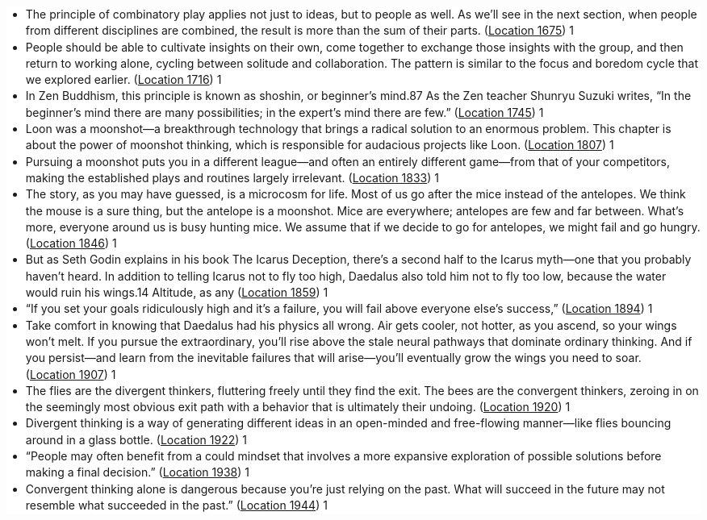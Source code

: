 - The principle of combinatory play applies not just to ideas, but to people as well. As we’ll see in the next section, when people from different disciplines are combined, the result is more than the sum of their parts. ([Location 1675](https://readwise.io/to_kindle?action=open&asin=B07W53SV45&location=1675))
1
- People should be able to cultivate insights on their own, come together to exchange those insights with the group, and then return to working alone, cycling between solitude and collaboration. The pattern is similar to the focus and boredom cycle that we explored earlier. ([Location 1716](https://readwise.io/to_kindle?action=open&asin=B07W53SV45&location=1716))
1
- In Zen Buddhism, this principle is known as shoshin, or beginner’s mind.87 As the Zen teacher Shunryu Suzuki writes, “In the beginner’s mind there are many possibilities; in the expert’s mind there are few.” ([Location 1745](https://readwise.io/to_kindle?action=open&asin=B07W53SV45&location=1745))
1
- Loon was a moonshot—a breakthrough technology that brings a radical solution to an enormous problem. This chapter is about the power of moonshot thinking, which is responsible for audacious projects like Loon. ([Location 1807](https://readwise.io/to_kindle?action=open&asin=B07W53SV45&location=1807))
1
- Pursuing a moonshot puts you in a different league—and often an entirely different game—from that of your competitors, making the established plays and routines largely irrelevant. ([Location 1833](https://readwise.io/to_kindle?action=open&asin=B07W53SV45&location=1833))
1
- The story, as you may have guessed, is a microcosm for life. Most of us go after the mice instead of the antelopes. We think the mouse is a sure thing, but the antelope is a moonshot. Mice are everywhere; antelopes are few and far between. What’s more, everyone around us is busy hunting mice. We assume that if we decide to go for antelopes, we might fail and go hungry. ([Location 1846](https://readwise.io/to_kindle?action=open&asin=B07W53SV45&location=1846))
1
- But as Seth Godin explains in his book The Icarus Deception, there’s a second half to the Icarus myth—one that you probably haven’t heard. In addition to telling Icarus not to fly too high, Daedalus also told him not to fly too low, because the water would ruin his wings.14 Altitude, as any ([Location 1859](https://readwise.io/to_kindle?action=open&asin=B07W53SV45&location=1859))
1
- “If you set your goals ridiculously high and it’s a failure, you will fail above everyone else’s success,” ([Location 1894](https://readwise.io/to_kindle?action=open&asin=B07W53SV45&location=1894))
1
- Take comfort in knowing that Daedalus had his physics all wrong. Air gets cooler, not hotter, as you ascend, so your wings won’t melt. If you pursue the extraordinary, you’ll rise above the stale neural pathways that dominate ordinary thinking. And if you persist—and learn from the inevitable failures that will arise—you’ll eventually grow the wings you need to soar. ([Location 1907](https://readwise.io/to_kindle?action=open&asin=B07W53SV45&location=1907))
1
- The flies are the divergent thinkers, fluttering freely until they find the exit. The bees are the convergent thinkers, zeroing in on the seemingly most obvious exit path with a behavior that is ultimately their undoing. ([Location 1920](https://readwise.io/to_kindle?action=open&asin=B07W53SV45&location=1920))
1
- Divergent thinking is a way of generating different ideas in an open-minded and free-flowing manner—like flies bouncing around in a glass bottle. ([Location 1922](https://readwise.io/to_kindle?action=open&asin=B07W53SV45&location=1922))
1
- “People may often benefit from a could mindset that involves a more expansive exploration of possible solutions before making a final decision.” ([Location 1938](https://readwise.io/to_kindle?action=open&asin=B07W53SV45&location=1938))
1
- Convergent thinking alone is dangerous because you’re just relying on the past. What will succeed in the future may not resemble what succeeded in the past.” ([Location 1944](https://readwise.io/to_kindle?action=open&asin=B07W53SV45&location=1944))
1